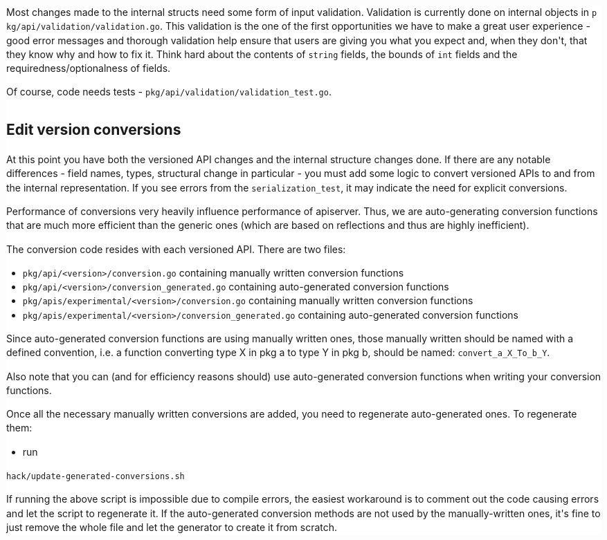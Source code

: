 Most changes made to the internal structs need some form of input validation.
Validation is currently done on internal objects in
`pkg/api/validation/validation.go`.  This validation is the one of the first
opportunities we have to make a great user experience - good error messages and
thorough validation help ensure that users are giving you what you expect and,
when they don't, that they know why and how to fix it.  Think hard about the
contents of `string` fields, the bounds of `int` fields and the
requiredness/optionalness of fields.

Of course, code needs tests - `pkg/api/validation/validation_test.go`.

## Edit version conversions

At this point you have both the versioned API changes and the internal
structure changes done.  If there are any notable differences - field names,
types, structural change in particular - you must add some logic to convert
versioned APIs to and from the internal representation.  If you see errors from
the `serialization_test`, it may indicate the need for explicit conversions.

Performance of conversions very heavily influence performance of apiserver.
Thus, we are auto-generating conversion functions that are much more efficient
than the generic ones (which are based on reflections and thus are highly
inefficient).

The conversion code resides with each versioned API. There are two files:
   - `pkg/api/<version>/conversion.go` containing manually written conversion
     functions
   - `pkg/api/<version>/conversion_generated.go` containing auto-generated
     conversion functions
   - `pkg/apis/experimental/<version>/conversion.go` containing manually written
     conversion functions
   - `pkg/apis/experimental/<version>/conversion_generated.go` containing
     auto-generated conversion functions

Since auto-generated conversion functions are using manually written ones,
those manually written should be named with a defined convention, i.e. a function
converting type X in pkg a to type Y in pkg b, should be named:
`convert_a_X_To_b_Y`.

Also note that you can (and for efficiency reasons should) use auto-generated
conversion functions when writing your conversion functions.

Once all the necessary manually written conversions are added, you need to
regenerate auto-generated ones. To regenerate them:
   - run

```sh
hack/update-generated-conversions.sh
```

If running the above script is impossible due to compile errors, the easiest
workaround is to comment out the code causing errors and let the script to
regenerate it. If the auto-generated conversion methods are not used by the
manually-written ones, it's fine to just remove the whole file and let the
generator to create it from scratch.
